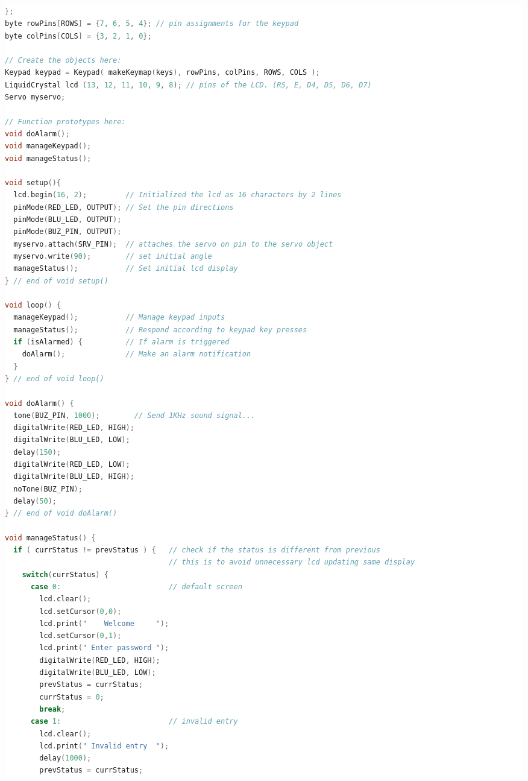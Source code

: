 ```cpp { lineNos="true" wrap="true" }
};
byte rowPins[ROWS] = {7, 6, 5, 4}; // pin assignments for the keypad
byte colPins[COLS] = {3, 2, 1, 0}; 

// Create the objects here:
Keypad keypad = Keypad( makeKeymap(keys), rowPins, colPins, ROWS, COLS );
LiquidCrystal lcd (13, 12, 11, 10, 9, 8); // pins of the LCD. (RS, E, D4, D5, D6, D7)
Servo myservo;

// Function prototypes here:
void doAlarm();
void manageKeypad();
void manageStatus();

void setup(){
  lcd.begin(16, 2);         // Initialized the lcd as 16 characters by 2 lines
  pinMode(RED_LED, OUTPUT); // Set the pin directions
  pinMode(BLU_LED, OUTPUT);
  pinMode(BUZ_PIN, OUTPUT);
  myservo.attach(SRV_PIN);  // attaches the servo on pin to the servo object
  myservo.write(90);        // set initial angle
  manageStatus();           // Set initial lcd display
} // end of void setup()
  
void loop() {
  manageKeypad();           // Manage keypad inputs
  manageStatus();           // Respond according to keypad key presses
  if (isAlarmed) {          // If alarm is triggered
    doAlarm();              // Make an alarm notification
  } 
} // end of void loop()

void doAlarm() {
  tone(BUZ_PIN, 1000);        // Send 1KHz sound signal...
  digitalWrite(RED_LED, HIGH);
  digitalWrite(BLU_LED, LOW);
  delay(150);
  digitalWrite(RED_LED, LOW);
  digitalWrite(BLU_LED, HIGH);
  noTone(BUZ_PIN);
  delay(50);
} // end of void doAlarm()

void manageStatus() {
  if ( currStatus != prevStatus ) {   // check if the status is different from previous
                                      // this is to avoid unnecessary lcd updating same display
    switch(currStatus) {
      case 0:                         // default screen
        lcd.clear();
        lcd.setCursor(0,0);
        lcd.print("    Welcome     ");
        lcd.setCursor(0,1);
        lcd.print(" Enter password ");
        digitalWrite(RED_LED, HIGH);
        digitalWrite(BLU_LED, LOW);
        prevStatus = currStatus;
        currStatus = 0;
        break;
      case 1:                         // invalid entry
        lcd.clear();
        lcd.print(" Invalid entry  ");
        delay(1000);
        prevStatus = currStatus;
```